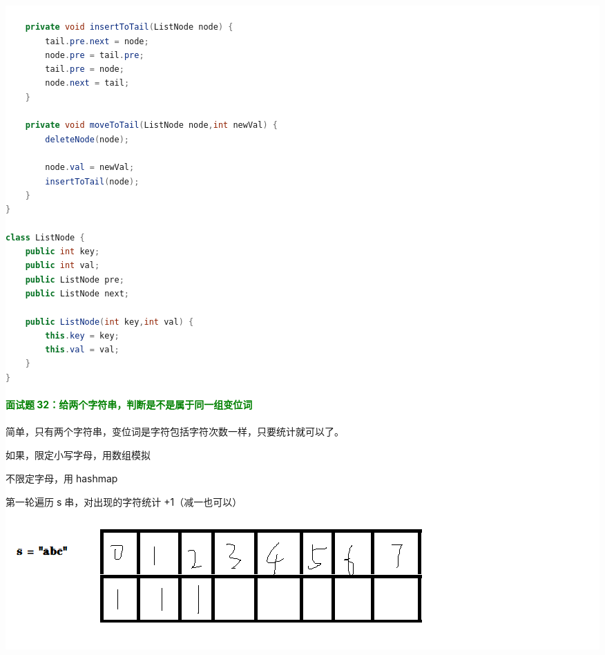 ~~~java

    private void insertToTail(ListNode node) {
        tail.pre.next = node;
        node.pre = tail.pre;
        tail.pre = node;
        node.next = tail;
    }

    private void moveToTail(ListNode node,int newVal) {
        deleteNode(node);

        node.val = newVal;
        insertToTail(node);
    }
}

class ListNode {
    public int key;
    public int val;
    public ListNode pre;
    public ListNode next;

    public ListNode(int key,int val) {
        this.key = key;
        this.val = val;
    }
}
~~~





<h4 style="color:green">面试题 32：给两个字符串，判断是不是属于同一组变位词</h4>

简单，只有两个字符串，变位词是字符包括字符次数一样，只要统计就可以了。



如果，限定小写字母，用数组模拟

不限定字母，用 hashmap



第一轮遍历 s 串，对出现的字符统计 +1（减一也可以）

![image-20221025210531368](assets/image-20221025210531368.png)
